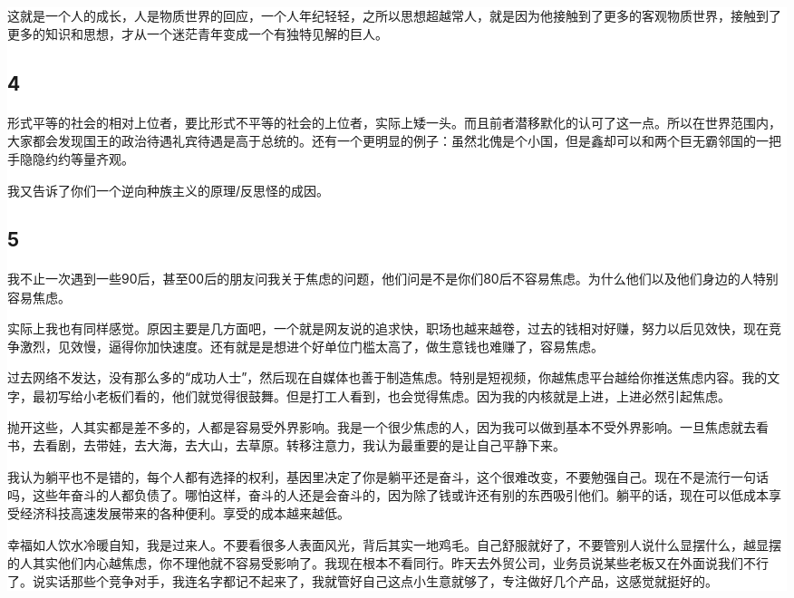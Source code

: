  
这就是一个人的成长，人是物质世界的回应，一个人年纪轻轻，之所以思想超越常人，就是因为他接触到了更多的客观物质世界，接触到了更多的知识和思想，才从一个迷茫青年变成一个有独特见解的巨人。






## 4


形式平等的社会的相对上位者，要比形式不平等的社会的上位者，实际上矮一头。而且前者潜移默化的认可了这一点。所以在世界范围内，大家都会发现国王的政治待遇礼宾待遇是高于总统的。还有一个更明显的例子：虽然北傀是个小国，但是鑫却可以和两个巨无霸邻国的一把手隐隐约约等量齐观。

我又告诉了你们一个逆向种族主义的原理/反思怪的成因。






## 5


我不止一次遇到一些90后，甚至00后的朋友问我关于焦虑的问题，他们问是不是你们80后不容易焦虑。为什么他们以及他们身边的人特别容易焦虑。

实际上我也有同样感觉。原因主要是几方面吧，一个就是网友说的追求快，职场也越来越卷，过去的钱相对好赚，努力以后见效快，现在竞争激烈，见效慢，逼得你加快速度。还有就是是想进个好单位门槛太高了，做生意钱也难赚了，容易焦虑。

过去网络不发达，没有那么多的“成功人士”，然后现在自媒体也善于制造焦虑。特别是短视频，你越焦虑平台越给你推送焦虑内容。我的文字，最初写给小老板们看的，他们就觉得很鼓舞。但是打工人看到，也会觉得焦虑。因为我的内核就是上进，上进必然引起焦虑。

抛开这些，人其实都是差不多的，人都是容易受外界影响。我是一个很少焦虑的人，因为我可以做到基本不受外界影响。一旦焦虑就去看书，去看剧，去带娃，去大海，去大山，去草原。转移注意力，我认为最重要的是让自己平静下来。

我认为躺平也不是错的，每个人都有选择的权利，基因里决定了你是躺平还是奋斗，这个很难改变，不要勉强自己。现在不是流行一句话吗，这些年奋斗的人都负债了。哪怕这样，奋斗的人还是会奋斗的，因为除了钱或许还有别的东西吸引他们。躺平的话，现在可以低成本享受经济科技高速发展带来的各种便利。享受的成本越来越低。

幸福如人饮水冷暖自知，我是过来人。不要看很多人表面风光，背后其实一地鸡毛。自己舒服就好了，不要管别人说什么显摆什么，越显摆的人其实他们内心越焦虑，你不理他就不容易受影响了。我现在根本不看同行。昨天去外贸公司，业务员说某些老板又在外面说我们不行了。说实话那些个竞争对手，我连名字都记不起来了，我就管好自己这点小生意就够了，专注做好几个产品，这感觉就挺好的。






